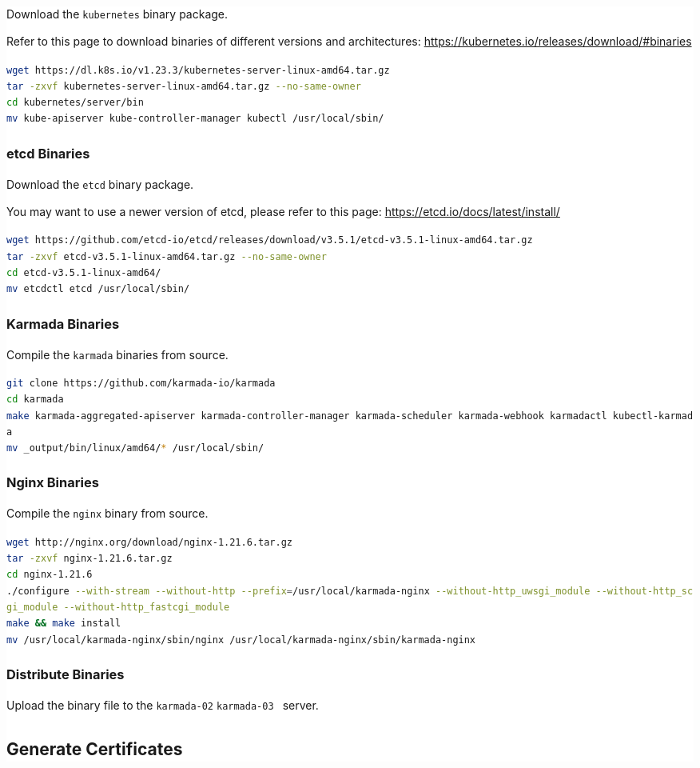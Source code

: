 Download the `kubernetes` binary package.

Refer to this page to download binaries of different versions and architectures: <https://kubernetes.io/releases/download/#binaries>

```bash
wget https://dl.k8s.io/v1.23.3/kubernetes-server-linux-amd64.tar.gz
tar -zxvf kubernetes-server-linux-amd64.tar.gz --no-same-owner
cd kubernetes/server/bin
mv kube-apiserver kube-controller-manager kubectl /usr/local/sbin/
```

### etcd Binaries

Download the `etcd` binary package.

You may want to use a newer version of etcd, please refer to this page: <https://etcd.io/docs/latest/install/>

```bash
wget https://github.com/etcd-io/etcd/releases/download/v3.5.1/etcd-v3.5.1-linux-amd64.tar.gz
tar -zxvf etcd-v3.5.1-linux-amd64.tar.gz --no-same-owner
cd etcd-v3.5.1-linux-amd64/
mv etcdctl etcd /usr/local/sbin/
```

### Karmada Binaries

Compile the `karmada` binaries from source.

```bash
git clone https://github.com/karmada-io/karmada
cd karmada
make karmada-aggregated-apiserver karmada-controller-manager karmada-scheduler karmada-webhook karmadactl kubectl-karmada
mv _output/bin/linux/amd64/* /usr/local/sbin/
```

### Nginx Binaries

Compile the `nginx` binary from source.

```bash
wget http://nginx.org/download/nginx-1.21.6.tar.gz
tar -zxvf nginx-1.21.6.tar.gz
cd nginx-1.21.6
./configure --with-stream --without-http --prefix=/usr/local/karmada-nginx --without-http_uwsgi_module --without-http_scgi_module --without-http_fastcgi_module
make && make install
mv /usr/local/karmada-nginx/sbin/nginx /usr/local/karmada-nginx/sbin/karmada-nginx
```

### Distribute Binaries

Upload the binary file to the `karmada-02`  `karmada-03 ` server.

## Generate Certificates
